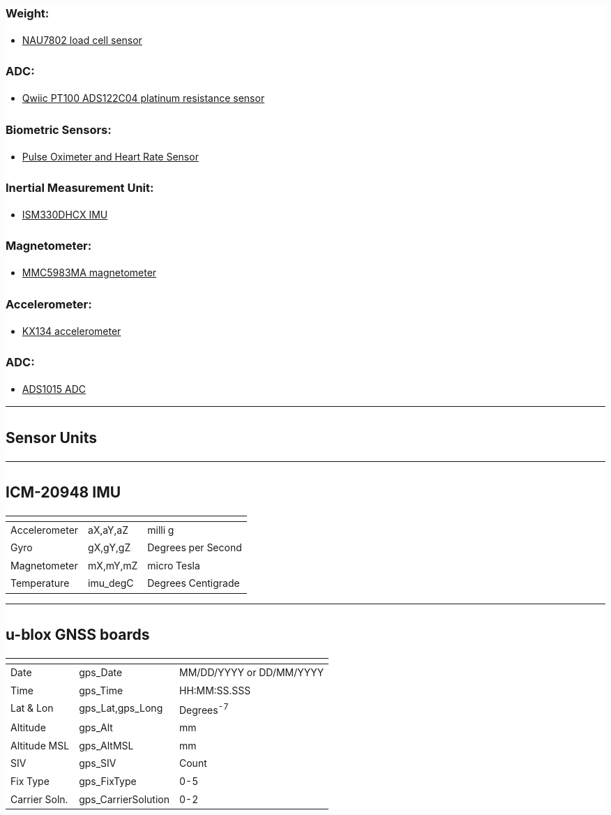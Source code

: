 ### Weight:

- [NAU7802 load cell sensor](#NAU7802-load-cell-sensor)

### ADC:

- [Qwiic PT100 ADS122C04 platinum resistance sensor](#Qwiic-PT100-ADS122C04-platinum-resistance-sensor)

### Biometric Sensors:

- [Pulse Oximeter and Heart Rate Sensor](#Pulse-Oximeter)

### Inertial Measurement Unit:

- [ISM330DHCX IMU](#ISM330DHCX-IMU)

### Magnetometer:

- [MMC5983MA magnetometer](#MMC5983MA-Magnetometer)

### Accelerometer:

- [KX134 accelerometer](#KX134-accelerometer)

### ADC:

- [ADS1015 ADC](#ADS1015-ADC)

---
## Sensor Units

---
## ICM-20948 IMU

| []() | | |
|---|---|---|
| Accelerometer | aX,aY,aZ | milli g |
| Gyro | gX,gY,gZ | Degrees per Second |
| Magnetometer | mX,mY,mZ | micro Tesla |
| Temperature | imu_degC | Degrees Centigrade |

---
## u-blox GNSS boards

| []() | | |
|---|---|---|
| Date | gps_Date | MM/DD/YYYY or DD/MM/YYYY |
| Time | gps_Time | HH:MM:SS.SSS |
| Lat & Lon | gps_Lat,gps_Long | Degrees<sup>-7</sup> |
| Altitude | gps_Alt | mm |
| Altitude MSL | gps_AltMSL | mm |
| SIV | gps_SIV | Count |
| Fix Type | gps_FixType | 0-5 |
| Carrier Soln. | gps_CarrierSolution | 0-2 |